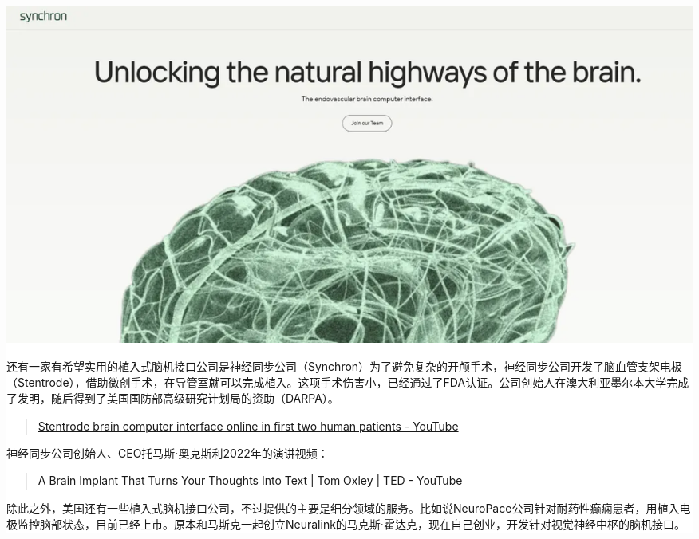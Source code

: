 ![](/images/btnews/btnews/0501_0600/0575/f057b45a-dd12-4ba4-9251-ba40f547c933.webp)


还有一家有希望实用的植入式脑机接口公司是神经同步公司（Synchron）为了避免复杂的开颅手术，神经同步公司开发了脑血管支架电极（Stentrode），借助微创手术，在导管室就可以完成植入。这项手术伤害小，已经通过了FDA认证。公司创始人在澳大利亚墨尔本大学完成了发明，随后得到了美国国防部高级研究计划局的资助（DARPA）。

> [Stentrode brain computer interface online in first two human patients - YouTube](https://www.youtube.com/watch?v=mm95r05hui0)

神经同步公司创始人、CEO托马斯·奥克斯利2022年的演讲视频：
> [A Brain Implant That Turns Your Thoughts Into Text | Tom Oxley | TED - YouTube](https://www.youtube.com/watch?v=7Fiaew7nDmE)

除此之外，美国还有一些植入式脑机接口公司，不过提供的主要是细分领域的服务。比如说NeuroPace公司针对耐药性癫痫患者，用植入电极监控脑部状态，目前已经上市。原本和马斯克一起创立Neuralink的马克斯·霍达克，现在自己创业，开发针对视觉神经中枢的脑机接口。
